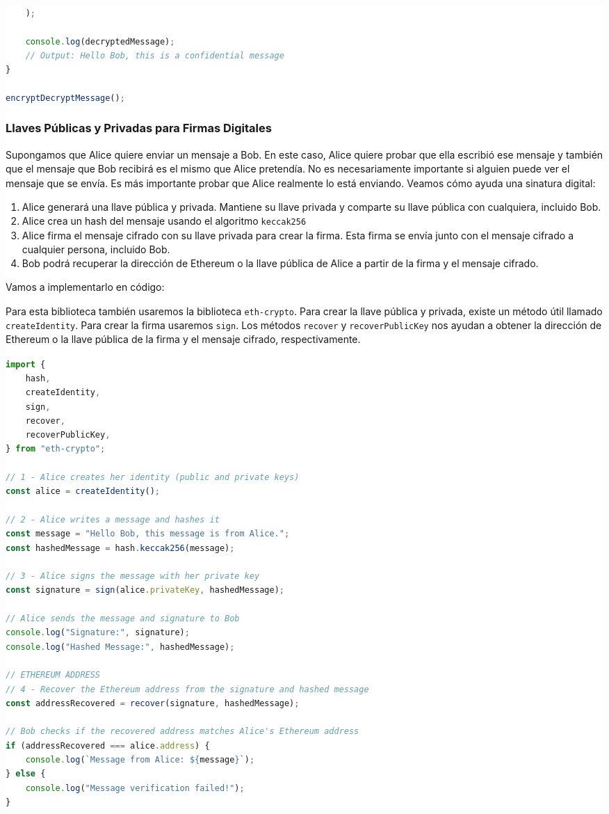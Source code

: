 ```javascript
    );

    console.log(decryptedMessage);
    // Output: Hello Bob, this is a confidential message
}

encryptDecryptMessage();
```

### Llaves Públicas y Privadas para Firmas Digitales

Supongamos que Alice quiere enviar un mensaje a Bob. En este caso, Alice quiere probar que ella escribió ese mensaje y también que el mensaje que Bob recibirá es el mismo que Alice pretendía. No es necesariamente importante si alguien puede ver el mensaje que se envía. Es más importante probar que Alice realmente lo está enviando. Veamos cómo ayuda una sinatura digital:

1. Alice generará una llave pública y privada. Mantiene su llave privada y comparte su llave pública con cualquiera, incluido Bob.
2. Alice crea un hash del mensaje usando el algoritmo `keccak256`
3. Alice firma el mensaje cifrado con su llave privada para crear la firma. Esta firma se envía junto con el mensaje cifrado a cualquier persona, incluido Bob.
4. Bob podrá recuperar la dirección de Ethereum o la llave pública de Alice a partir de la firma y el mensaje cifrado.

Vamos a implementarlo en código:

Para esta biblioteca también usaremos la biblioteca `eth-crypto`. Para crear la llave pública y privada, existe un método útil llamado `createIdentity`. Para crear la firma usaremos `sign`. Los métodos `recover` y `recoverPublicKey` nos ayudan a obtener la dirección de Ethereum o la llave pública de la firma y el mensaje cifrado, respectivamente.

```javascript
import {
    hash,
    createIdentity,
    sign,
    recover,
    recoverPublicKey,
} from "eth-crypto";

// 1 - Alice creates her identity (public and private keys)
const alice = createIdentity();

// 2 - Alice writes a message and hashes it
const message = "Hello Bob, this message is from Alice.";
const hashedMessage = hash.keccak256(message);

// 3 - Alice signs the message with her private key
const signature = sign(alice.privateKey, hashedMessage);

// Alice sends the message and signature to Bob
console.log("Signature:", signature);
console.log("Hashed Message:", hashedMessage);

// ETHEREUM ADDRESS
// 4 - Recover the Ethereum address from the signature and hashed message
const addressRecovered = recover(signature, hashedMessage);

// Bob checks if the recovered address matches Alice's Ethereum address
if (addressRecovered === alice.address) {
    console.log(`Message from Alice: ${message}`);
} else {
    console.log("Message verification failed!");
}

```